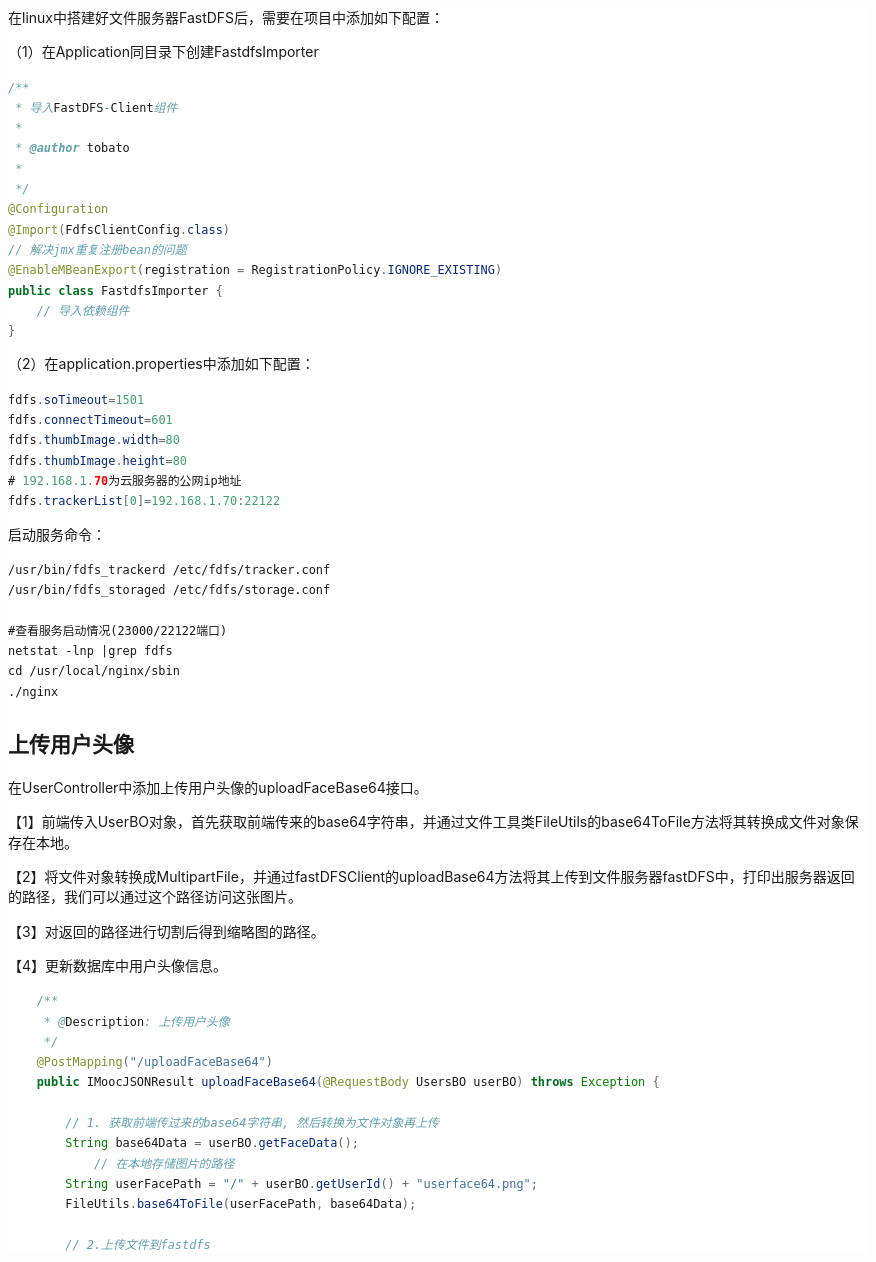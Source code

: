 在linux中搭建好文件服务器FastDFS后，需要在项目中添加如下配置：

（1）在Application同目录下创建FastdfsImporter

```java
/**
 * 导入FastDFS-Client组件
 * 
 * @author tobato
 *
 */
@Configuration
@Import(FdfsClientConfig.class)
// 解决jmx重复注册bean的问题
@EnableMBeanExport(registration = RegistrationPolicy.IGNORE_EXISTING)
public class FastdfsImporter {
    // 导入依赖组件
}
```

（2）在application.properties中添加如下配置：

```java
fdfs.soTimeout=1501
fdfs.connectTimeout=601
fdfs.thumbImage.width=80
fdfs.thumbImage.height=80
# 192.168.1.70为云服务器的公网ip地址
fdfs.trackerList[0]=192.168.1.70:22122
```

启动服务命令：

```
/usr/bin/fdfs_trackerd /etc/fdfs/tracker.conf
/usr/bin/fdfs_storaged /etc/fdfs/storage.conf

#查看服务启动情况(23000/22122端口)
netstat -lnp |grep fdfs
cd /usr/local/nginx/sbin
./nginx
```

## 上传用户头像

在UserController中添加上传用户头像的uploadFaceBase64接口。

【1】前端传入UserBO对象，首先获取前端传来的base64字符串，并通过文件工具类FileUtils的base64ToFile方法将其转换成文件对象保存在本地。

【2】将文件对象转换成MultipartFile，并通过fastDFSClient的uploadBase64方法将其上传到文件服务器fastDFS中，打印出服务器返回的路径，我们可以通过这个路径访问这张图片。

【3】对返回的路径进行切割后得到缩略图的路径。

【4】更新数据库中用户头像信息。

```java
	/**
     * @Description: 上传用户头像
     */
    @PostMapping("/uploadFaceBase64")
    public IMoocJSONResult uploadFaceBase64(@RequestBody UsersBO userBO) throws Exception {
        
        // 1. 获取前端传过来的base64字符串, 然后转换为文件对象再上传
        String base64Data = userBO.getFaceData();
            // 在本地存储图片的路径  
        String userFacePath = "/" + userBO.getUserId() + "userface64.png";
        FileUtils.base64ToFile(userFacePath, base64Data);
        
        // 2.上传文件到fastdfs
```